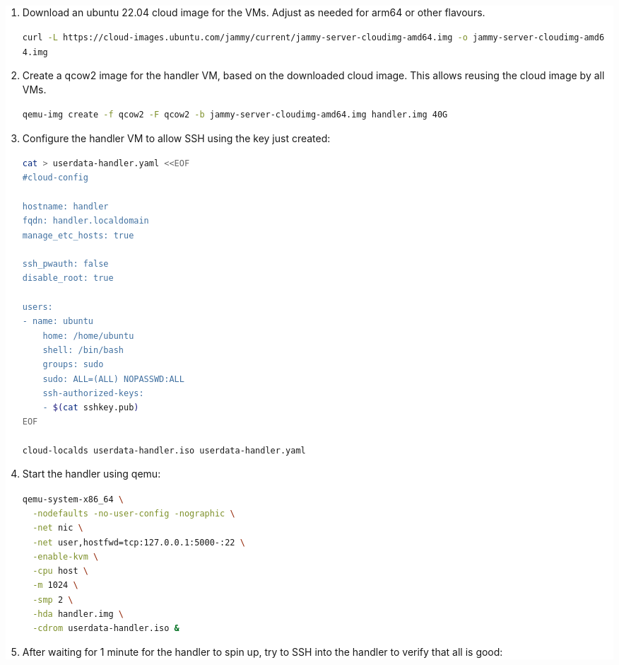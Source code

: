 1. Download an ubuntu 22.04 cloud image for the VMs. Adjust as needed for arm64 or other flavours.

    ```bash
    curl -L https://cloud-images.ubuntu.com/jammy/current/jammy-server-cloudimg-amd64.img -o jammy-server-cloudimg-amd64.img
    ```
    
1. Create a qcow2 image for the handler VM, based on the downloaded cloud image. This allows reusing the cloud image by all VMs.

    ```bash
    qemu-img create -f qcow2 -F qcow2 -b jammy-server-cloudimg-amd64.img handler.img 40G
    ```

1. Configure the handler VM to allow SSH using the key just created:

    ```bash
    cat > userdata-handler.yaml <<EOF
    #cloud-config

    hostname: handler
    fqdn: handler.localdomain
    manage_etc_hosts: true

    ssh_pwauth: false
    disable_root: true

    users:
    - name: ubuntu
        home: /home/ubuntu
        shell: /bin/bash
        groups: sudo
        sudo: ALL=(ALL) NOPASSWD:ALL
        ssh-authorized-keys:
        - $(cat sshkey.pub)
    EOF

    cloud-localds userdata-handler.iso userdata-handler.yaml
    ```

1. Start the handler using qemu:

    ```bash
    qemu-system-x86_64 \
      -nodefaults -no-user-config -nographic \
      -net nic \
      -net user,hostfwd=tcp:127.0.0.1:5000-:22 \
      -enable-kvm \
      -cpu host \
      -m 1024 \
      -smp 2 \
      -hda handler.img \
      -cdrom userdata-handler.iso &
    ```

1. After waiting for 1 minute for the handler to spin up, try to SSH into the handler to verify that all is good:
